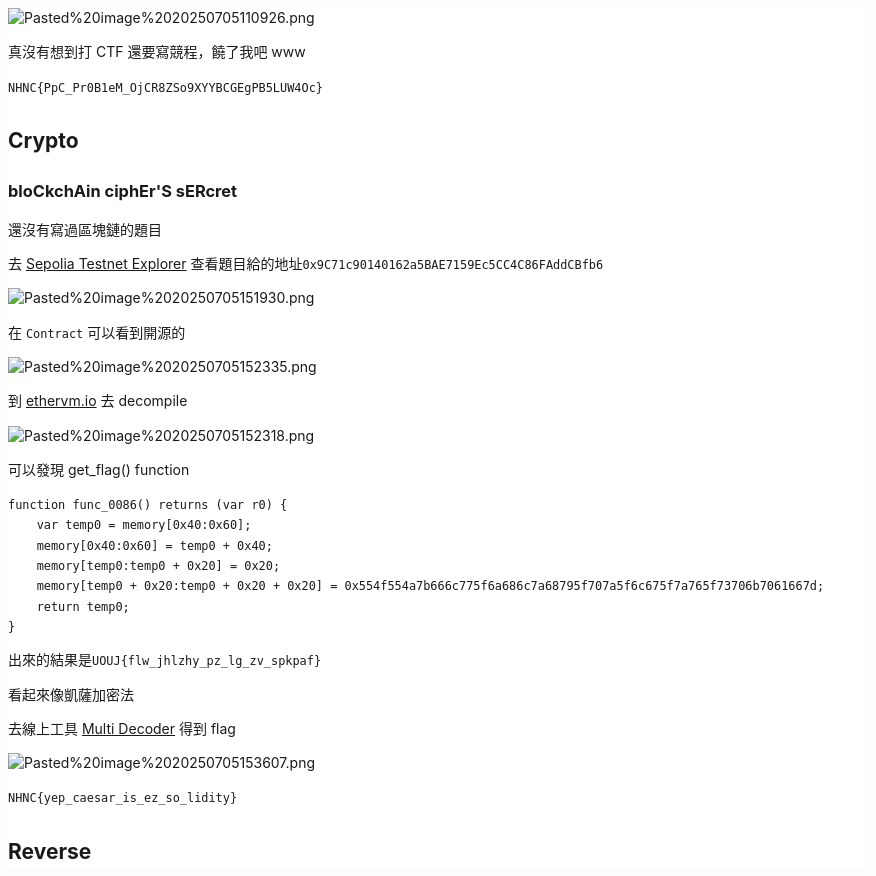 ![Pasted%20image%2020250705110926.png](/assets/NHNC2025/Pasted%20image%2020250705110926.png)

真沒有想到打 CTF 還要寫競程，饒了我吧 www

```txt
NHNC{PpC_Pr0B1eM_OjCR8ZSo9XYYBCGEgPB5LUW4Oc}
```

## Crypto

### bloCkchAin ciphEr'S sERcret

還沒有寫過區塊鏈的題目

去 [Sepolia Testnet Explorer](https://sepolia.etherscan.io/) 查看題目給的地址`0x9C71c90140162a5BAE7159Ec5CC4C86FAddCBfb6`

![Pasted%20image%2020250705151930.png](/assets/NHNC2025/Pasted%20image%2020250705151930.png)

在 `Contract` 可以看到開源的

![Pasted%20image%2020250705152335.png](/assets/NHNC2025/Pasted%20image%2020250705152335.png)

到 [ethervm.io](https://ethervm.io/decompile) 去 decompile

![Pasted%20image%2020250705152318.png](/assets/NHNC2025/Pasted%20image%2020250705152318.png)

可以發現 get_flag() function

```
function func_0086() returns (var r0) {
    var temp0 = memory[0x40:0x60];
    memory[0x40:0x60] = temp0 + 0x40;
    memory[temp0:temp0 + 0x20] = 0x20;
    memory[temp0 + 0x20:temp0 + 0x20 + 0x20] = 0x554f554a7b666c775f6a686c7a68795f707a5f6c675f7a765f73706b7061667d;
    return temp0;
}

```

出來的結果是`UOUJ{flw_jhlzhy_pz_lg_zv_spkpaf}`

看起來像凱薩加密法

去線上工具 [Multi Decoder](https://www.cachesleuth.com/multidecoder/) 得到 flag

![Pasted%20image%2020250705153607.png](/assets/NHNC2025/Pasted%20image%2020250705153607.png)

```txt
NHNC{yep_caesar_is_ez_so_lidity}
```

## Reverse
